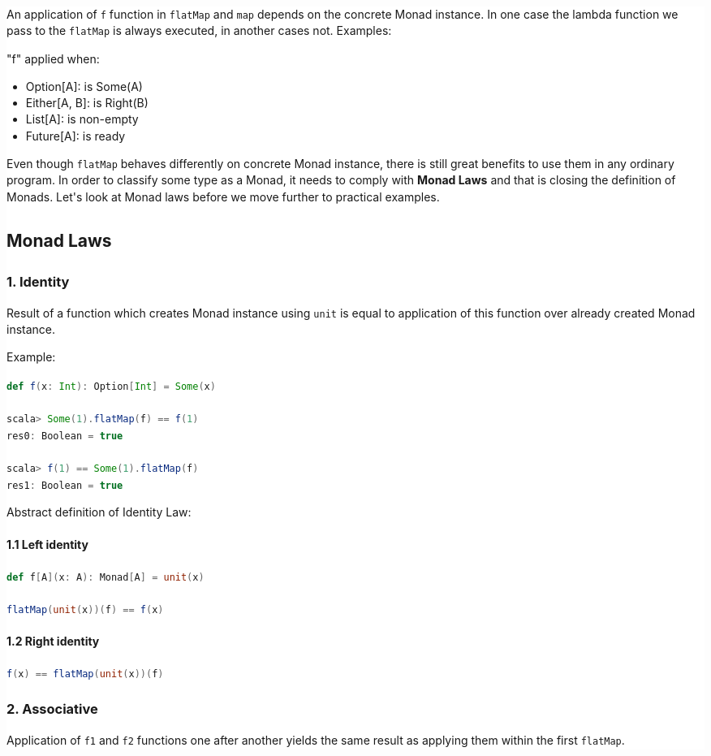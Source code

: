 An application of `f` function in `flatMap` and `map` depends on the concrete Monad instance. In one case the lambda
function we pass to the `flatMap` is always executed, in another cases not. Examples:

"f" applied when:

- Option[A]: is Some(A)
- Either[A, B]: is Right(B)
- List[A]: is non-empty
- Future[A]: is ready

Even though `flatMap` behaves differently on concrete Monad instance, there is still great benefits to use them in any ordinary program.
In order to classify some type as a Monad, it needs to comply with **Monad Laws** and that is closing the definition of Monads. Let's look 
at Monad laws before we move further to practical examples.

## Monad Laws

### 1. Identity

Result of a function which creates Monad instance using `unit` is equal to application of this function over already created Monad instance.


Example:

```scala
def f(x: Int): Option[Int] = Some(x)

scala> Some(1).flatMap(f) == f(1)
res0: Boolean = true

scala> f(1) == Some(1).flatMap(f)
res1: Boolean = true
```

Abstract definition of Identity Law:

#### 1.1 Left identity

```scala
def f[A](x: A): Monad[A] = unit(x)

flatMap(unit(x))(f) == f(x) 
```

#### 1.2 Right identity

```scala
f(x) == flatMap(unit(x))(f)
```

### 2. Associative

Application of `f1` and `f2` functions one after another yields the same result as applying them within the first `flatMap`.
